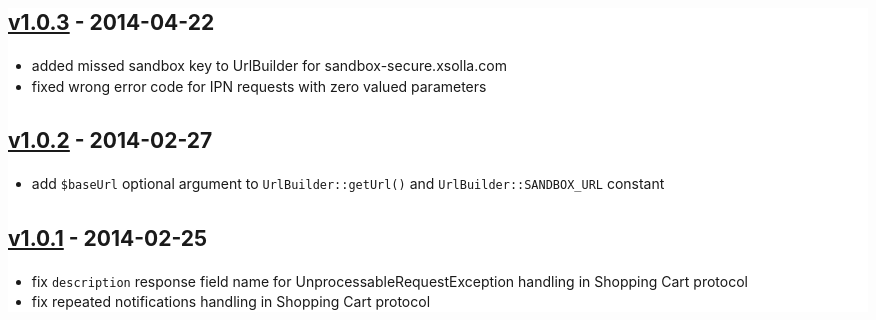 ## [v1.0.3](https://github.com/xsolla/xsolla-sdk-php/compare/v1.0.2...v1.0.3) - 2014-04-22
* added missed sandbox key to UrlBuilder for sandbox-secure.xsolla.com
* fixed wrong error code for IPN requests with zero valued parameters

## [v1.0.2](https://github.com/xsolla/xsolla-sdk-php/compare/v1.0.1...v1.0.2) - 2014-02-27
* add `$baseUrl` optional argument to `UrlBuilder::getUrl()` and `UrlBuilder::SANDBOX_URL` constant

## [v1.0.1](https://github.com/xsolla/xsolla-sdk-php/compare/v1.0.0...v1.0.1) - 2014-02-25
* fix `description` response field name for UnprocessableRequestException handling in Shopping Cart protocol
* fix repeated notifications handling in Shopping Cart protocol
